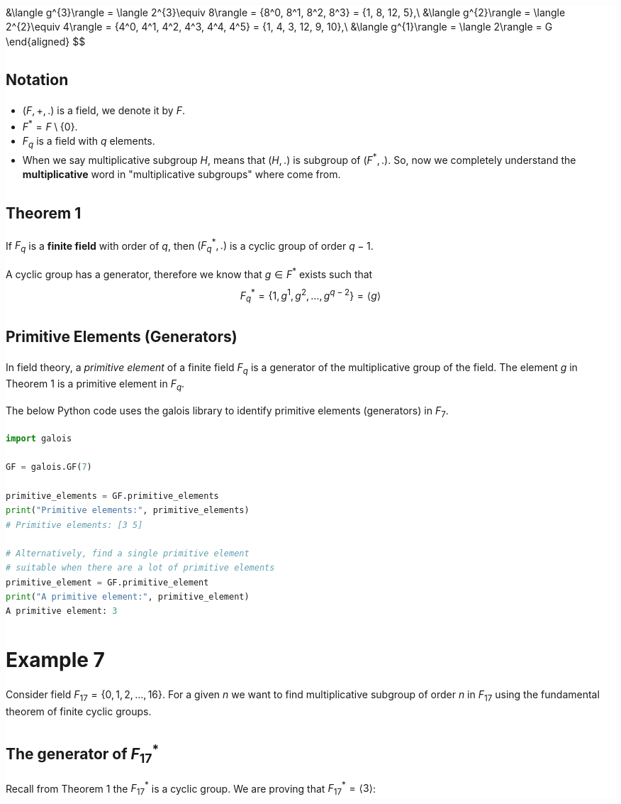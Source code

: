 &\langle g^{3}\rangle = \langle 2^{3}\equiv 8\rangle = \{8^0, 8^1, 8^2, 8^3\} = \{1, 8, 12, 5\},\\
&\langle g^{2}\rangle = \langle 2^{2}\equiv 4\rangle = \{4^0, 4^1, 4^2, 4^3, 4^4, 4^5\} = \{1, 4, 3, 12, 9, 10\},\\
&\langle g^{1}\rangle = \langle 2\rangle = G
\end{aligned}
$$

## Notation
- $(F, +, .)$ is a field, we denote it by $F$. 
- $F^* = F\setminus\{0\}$.
- $F_q$ is a field with $q$ elements.
- When we say multiplicative subgroup $H$, means that $(H, .)$ is subgroup of $(F^*, .)$. So, now we completely understand the **multiplicative** word in "multiplicative subgroups" where come from.

## Theorem 1
If $F_q$ is a **finite field** with order of $q$, then $(F^*_q, .)$ is a cyclic group of order $q-1$.

A cyclic group has a generator, therefore we know that $g\in F^*$ exists such that
$$
F^*_q = \{1, g^1, g^2, \dots, g^{q-2}\} = \langle g \rangle
$$

## Primitive Elements (Generators)
In field theory, a *primitive element* of a finite field $F_q$ is a generator of the multiplicative group of the field. The element $g$ in Theorem 1 is a primitive element in $F_q$.

The below Python code uses the galois library to identify primitive elements (generators) in $F_7$.

```python
import galois

GF = galois.GF(7)

primitive_elements = GF.primitive_elements
print("Primitive elements:", primitive_elements)
# Primitive elements: [3 5]

# Alternatively, find a single primitive element
# suitable when there are a lot of primitive elements
primitive_element = GF.primitive_element
print("A primitive element:", primitive_element)
A primitive element: 3
```

# Example 7
Consider field $F_{17} =\{0, 1, 2,\dots, 16\}$. For a given $n$ we want to find multiplicative subgroup of order $n$ in $F_{17}$ using the fundamental theorem of finite cyclic groups.

## The generator of $F^*_{17}$
Recall from Theorem 1 the $F^*_{17}$ is a cyclic group. We are proving that $F^*_{17} = \langle 3 \rangle$:
